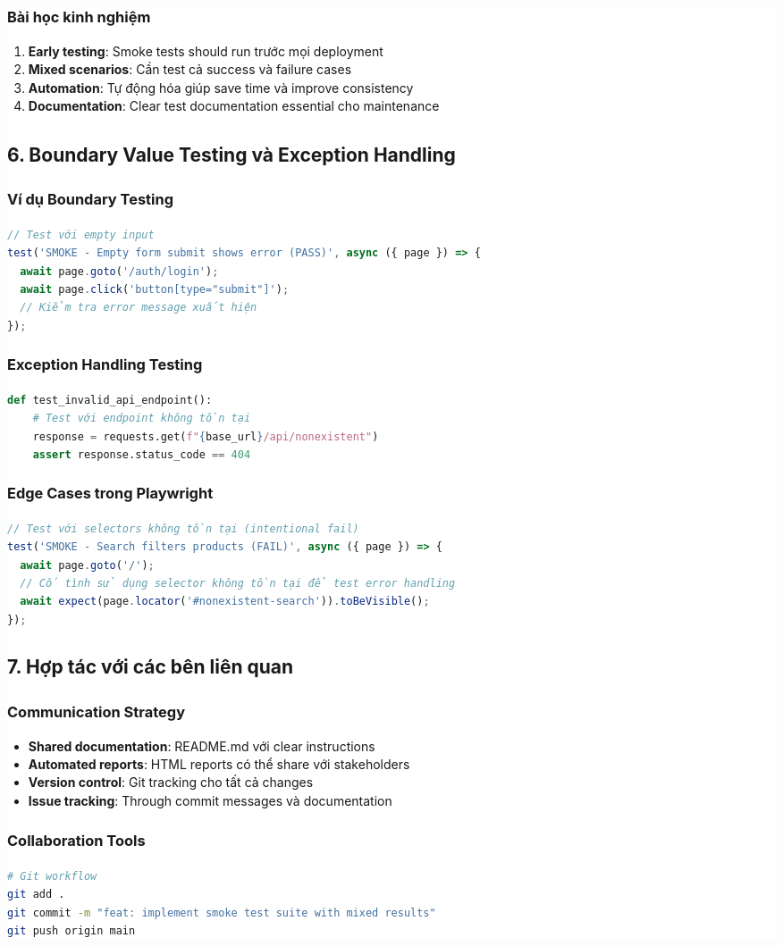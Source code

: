 ### Bài học kinh nghiệm
1. **Early testing**: Smoke tests should run trước mọi deployment
2. **Mixed scenarios**: Cần test cả success và failure cases
3. **Automation**: Tự động hóa giúp save time và improve consistency
4. **Documentation**: Clear test documentation essential cho maintenance

## 6. Boundary Value Testing và Exception Handling

### Ví dụ Boundary Testing
```javascript
// Test với empty input
test('SMOKE - Empty form submit shows error (PASS)', async ({ page }) => {
  await page.goto('/auth/login');
  await page.click('button[type="submit"]');
  // Kiểm tra error message xuất hiện
});
```

### Exception Handling Testing
```python
def test_invalid_api_endpoint():
    # Test với endpoint không tồn tại
    response = requests.get(f"{base_url}/api/nonexistent")
    assert response.status_code == 404
```

### Edge Cases trong Playwright
```javascript
// Test với selectors không tồn tại (intentional fail)
test('SMOKE - Search filters products (FAIL)', async ({ page }) => {
  await page.goto('/');
  // Cố tình sử dụng selector không tồn tại để test error handling
  await expect(page.locator('#nonexistent-search')).toBeVisible();
});
```

## 7. Hợp tác với các bên liên quan

### Communication Strategy
- **Shared documentation**: README.md với clear instructions
- **Automated reports**: HTML reports có thể share với stakeholders
- **Version control**: Git tracking cho tất cả changes
- **Issue tracking**: Through commit messages và documentation

### Collaboration Tools
```bash
# Git workflow
git add .
git commit -m "feat: implement smoke test suite with mixed results"
git push origin main
```
